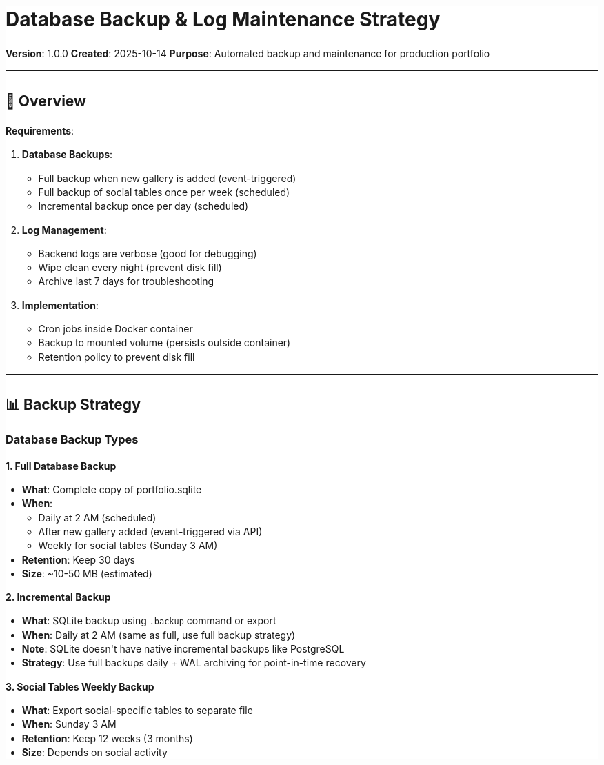# Database Backup & Log Maintenance Strategy
**Version**: 1.0.0
**Created**: 2025-10-14
**Purpose**: Automated backup and maintenance for production portfolio

---

## 🎯 Overview

**Requirements**:
1. **Database Backups**:
   - Full backup when new gallery is added (event-triggered)
   - Full backup of social tables once per week (scheduled)
   - Incremental backup once per day (scheduled)

2. **Log Management**:
   - Backend logs are verbose (good for debugging)
   - Wipe clean every night (prevent disk fill)
   - Archive last 7 days for troubleshooting

3. **Implementation**:
   - Cron jobs inside Docker container
   - Backup to mounted volume (persists outside container)
   - Retention policy to prevent disk fill

---

## 📊 Backup Strategy

### Database Backup Types

**1. Full Database Backup**
- **What**: Complete copy of portfolio.sqlite
- **When**:
  - Daily at 2 AM (scheduled)
  - After new gallery added (event-triggered via API)
  - Weekly for social tables (Sunday 3 AM)
- **Retention**: Keep 30 days
- **Size**: ~10-50 MB (estimated)

**2. Incremental Backup**
- **What**: SQLite backup using `.backup` command or export
- **When**: Daily at 2 AM (same as full, use full backup strategy)
- **Note**: SQLite doesn't have native incremental backups like PostgreSQL
- **Strategy**: Use full backups daily + WAL archiving for point-in-time recovery

**3. Social Tables Weekly Backup**
- **What**: Export social-specific tables to separate file
- **When**: Sunday 3 AM
- **Retention**: Keep 12 weeks (3 months)
- **Size**: Depends on social activity
